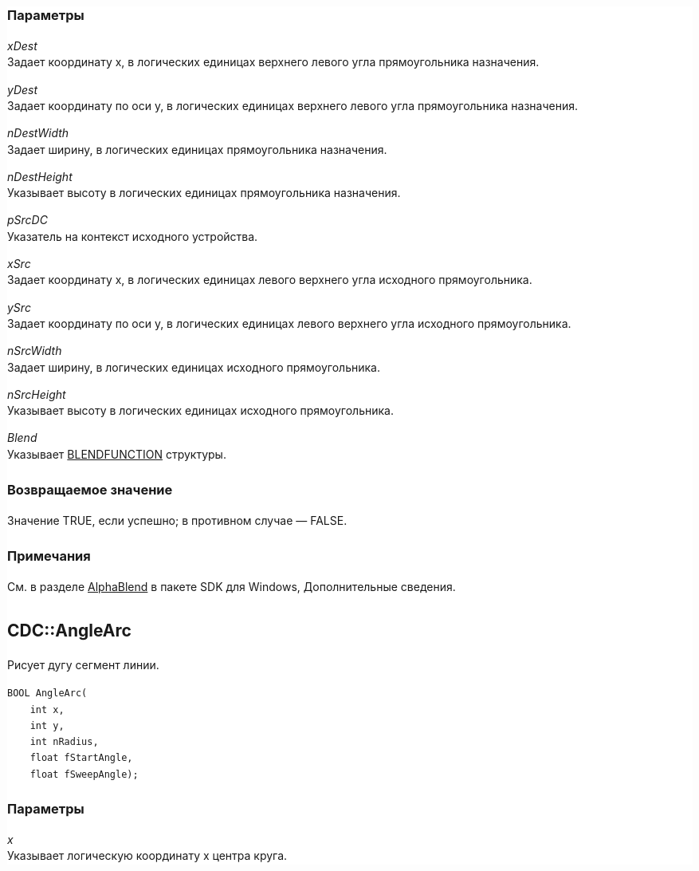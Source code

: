### <a name="parameters"></a>Параметры  
 *xDest*  
 Задает координату x, в логических единицах верхнего левого угла прямоугольника назначения.  
  
 *yDest*  
 Задает координату по оси y, в логических единицах верхнего левого угла прямоугольника назначения.  
  
 *nDestWidth*  
 Задает ширину, в логических единицах прямоугольника назначения.  
  
 *nDestHeight*  
 Указывает высоту в логических единицах прямоугольника назначения.  
  
 *pSrcDC*  
 Указатель на контекст исходного устройства.  
  
 *xSrc*  
 Задает координату x, в логических единицах левого верхнего угла исходного прямоугольника.  
  
 *ySrc*  
 Задает координату по оси y, в логических единицах левого верхнего угла исходного прямоугольника.  
  
 *nSrcWidth*  
 Задает ширину, в логических единицах исходного прямоугольника.  
  
 *nSrcHeight*  
 Указывает высоту в логических единицах исходного прямоугольника.  
  
 *Blend*  
 Указывает [BLENDFUNCTION](http://msdn.microsoft.com/library/windows/desktop/dd183393) структуры.  
  
### <a name="return-value"></a>Возвращаемое значение  
 Значение TRUE, если успешно; в противном случае — FALSE.  
  
### <a name="remarks"></a>Примечания  
 См. в разделе [AlphaBlend](http://msdn.microsoft.com/library/windows/desktop/dd183351) в пакете SDK для Windows, Дополнительные сведения.  
  
##  <a name="anglearc"></a>  CDC::AngleArc  
 Рисует дугу сегмент линии.  
  
```  
BOOL AngleArc(
    int x,  
    int y,  
    int nRadius,  
    float fStartAngle,  
    float fSweepAngle);
```  
  
### <a name="parameters"></a>Параметры  
 *x*  
 Указывает логическую координату x центра круга.  
  